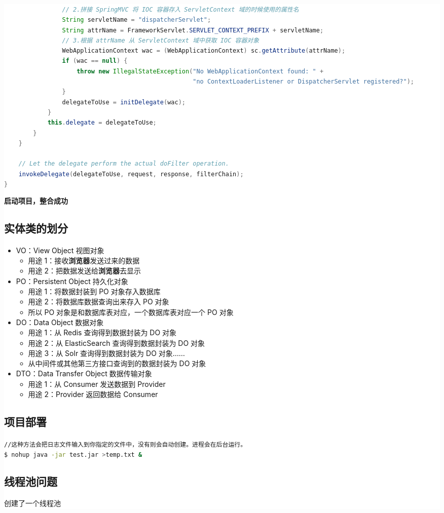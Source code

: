   ```java
                  // 2.拼接 SpringMVC 将 IOC 容器存入 ServletContext 域的时候使用的属性名
                  String servletName = "dispatcherServlet";
                  String attrName = FrameworkServlet.SERVLET_CONTEXT_PREFIX + servletName;
                  // 3.根据 attrName 从 ServletContext 域中获取 IOC 容器对象
                  WebApplicationContext wac = (WebApplicationContext) sc.getAttribute(attrName);
                  if (wac == null) {
                      throw new IllegalStateException("No WebApplicationContext found: " +
                                                      "no ContextLoaderListener or DispatcherServlet registered?");
                  }
                  delegateToUse = initDelegate(wac);
              }
              this.delegate = delegateToUse;
          }
      }
  
      // Let the delegate perform the actual doFilter operation.
      invokeDelegate(delegateToUse, request, response, filterChain);
  }
  ```

**启动项目，整合成功**

## 实体类的划分

- VO：View Object 视图对象
  - 用途 1：接收**浏览器**发送过来的数据
  - 用途 2：把数据发送给**浏览器**去显示
- PO：Persistent Object 持久化对象
  - 用途 1：将数据封装到 PO 对象存入数据库
  - 用途 2：将数据库数据查询出来存入 PO 对象
  - 所以 PO 对象是和数据库表对应，一个数据库表对应一个 PO 对象
- DO：Data Object 数据对象
  - 用途 1：从 Redis 查询得到数据封装为 DO 对象
  - 用途 2：从 ElasticSearch 查询得到数据封装为 DO 对象
  - 用途 3：从 Solr 查询得到数据封装为 DO 对象……
  - 从中间件或其他第三方接口查询到的数据封装为 DO 对象
- DTO：Data Transfer Object 数据传输对象
  - 用途 1：从 Consumer 发送数据到 Provider
  - 用途 2：Provider 返回数据给 Consumer

## 项目部署

```sh
//这种方法会把日志文件输入到你指定的文件中，没有则会自动创建。进程会在后台运行。
$ nohup java -jar test.jar >temp.txt &
```

## 线程池问题

创建了一个线程池
